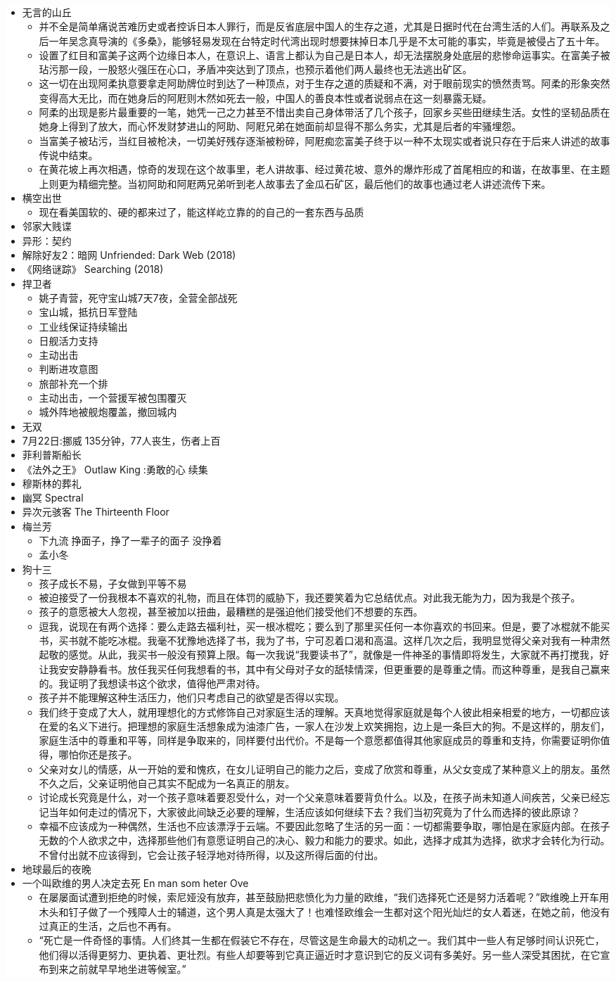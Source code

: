 * 无言的山丘
  - 并不全是简单痛说苦难历史或者控诉日本人罪行，而是反省底层中国人的生存之道，尤其是日据时代在台湾生活的人们。再联系及之后一年吴念真导演的《多桑》，能够轻易发现在台特定时代湾出现时想要抹掉日本几乎是不太可能的事实，毕竟是被侵占了五十年。
  - 设置了红目和富美子这两个边缘日本人，在意识上、语言上都认为自己是日本人，却无法摆脱身处底层的悲惨命运事实。在富美子被玷污那一段，一股怒火强压在心口，矛盾冲突达到了顶点，也预示着他们两人最终也无法逃出矿区。
  - 这一切在出现阿柔执意要拿走阿助牌位时到达了一种顶点，对于生存之道的质疑和不满，对于眼前现实的愤然责骂。阿柔的形象突然变得高大无比，而在她身后的阿屘则木然如死去一般，中国人的善良本性或者说弱点在这一刻暴露无疑。
  - 阿柔的出现是影片最重要的一笔，她凭一己之力甚至不惜出卖自己身体带活了几个孩子，回家乡买些田继续生活。女性的坚韧品质在她身上得到了放大，而心怀发财梦进山的阿助、阿屘兄弟在她面前却显得不那么务实，尤其是后者的牢骚埋怨。
  - 当富美子被玷污，当红目被枪决，一切美好残存逐渐被粉碎，阿屘痴恋富美子终于以一种不太现实或者说只存在于后来人讲述的故事传说中结束。
  - 在黄花坡上再次相遇，惊奇的发现在这个故事里，老人讲故事、经过黄花坡、意外的爆炸形成了首尾相应的和谐，在故事里、在主题上则更为精细完整。当初阿助和阿屘两兄弟听到老人故事去了金瓜石矿区，最后他们的故事也通过老人讲述流传下来。
* 横空出世
  - 现在看美国软的、硬的都来过了，能这样屹立靠的的自己的一套东西与品质
* 邻家大贱谍
* 异形：契约
* 解除好友2：暗网 Unfriended: Dark Web (2018)
* 《网络谜踪》 Searching (2018)
* 捍卫者
  - 姚子青营，死守宝山城7天7夜，全营全部战死
  - 宝山城，抵抗日军登陆
  - 工业线保证持续输出
  - 日舰活力支持
  - 主动出击
  - 判断进攻意图
  - 旅部补充一个排
  - 主动出击，一个营援军被包围覆灭
  - 城外阵地被舰炮覆盖，撤回城内
* 无双
* 7月22日:挪威 135分钟，77人丧生，伤者上百
* 菲利普斯船长
* 《法外之王》 Outlaw King :勇敢的心 续集
* 穆斯林的葬礼
* 幽冥 Spectral
* 异次元骇客 The Thirteenth Floor
* 梅兰芳
  - 下九流 挣面子，挣了一辈子的面子 没挣着
  - 孟小冬
* 狗十三
  * 孩子成长不易，子女做到平等不易
  * 被迫接受了一份我根本不喜欢的礼物，而且在体罚的威胁下，我还要笑着为它总结优点。对此我无能为力，因为我是个孩子。
  * 孩子的意愿被大人忽视，甚至被加以扭曲，最糟糕的是强迫他们接受他们不想要的东西。
  * 逗我，说现在有两个选择：要么走路去福利社，买一根冰棍吃；要么到了那里买任何一本你喜欢的书回来。但是，要了冰棍就不能买书，买书就不能吃冰棍。我毫不犹豫地选择了书，我为了书，宁可忍着口渴和高温。这样几次之后，我明显觉得父亲对我有一种肃然起敬的感觉。从此，我买书一般没有预算上限。每一次我说“我要读书了”，就像是一件神圣的事情即将发生，大家就不再打搅我，好让我安安静静看书。放任我买任何我想看的书，其中有父母对子女的舐犊情深，但更重要的是尊重之情。而这种尊重，是我自己赢来的。我证明了我想读书这个欲求，值得他严肃对待。
  * 孩子并不能理解这种生活压力，他们只考虑自己的欲望是否得以实现。
  * 我们终于变成了大人，就用理想化的方式修饰自己对家庭生活的理解。天真地觉得家庭就是每个人彼此相亲相爱的地方，一切都应该在爱的名义下进行。把理想的家庭生活想象成为油漆广告，一家人在沙发上欢笑拥抱，边上是一条巨大的狗。不是这样的，朋友们，家庭生活中的尊重和平等，同样是争取来的，同样要付出代价。不是每一个意愿都值得其他家庭成员的尊重和支持，你需要证明你值得，哪怕你还是孩子。
  * 父亲对女儿的情感，从一开始的爱和愧疚，在女儿证明自己的能力之后，变成了欣赏和尊重，从父女变成了某种意义上的朋友。虽然不久之后，父亲证明他自己其实不配成为一名真正的朋友。
  * 讨论成长究竟是什么，对一个孩子意味着要忍受什么，对一个父亲意味着要背负什么。以及，在孩子尚未知道人间疾苦，父亲已经忘记当年如何走过的情况下，大家彼此间缺乏必要的理解，生活应该如何继续下去？我们当初究竟为了什么而选择的彼此原谅？
  * 幸福不应该成为一种偶然，生活也不应该漂浮于云端。不要因此忽略了生活的另一面：一切都需要争取，哪怕是在家庭内部。在孩子无数的个人欲求之中，选择那些他们有意愿证明自己的决心、毅力和能力的要求。如此，选择才成其为选择，欲求才会转化为行动。不曾付出就不应该得到，它会让孩子轻浮地对待所得，以及这所得后面的付出。
* 地球最后的夜晚
* 一个叫欧维的男人决定去死 En man som heter Ove
  - 在屡屡面试遭到拒绝的时候，索尼娅没有放弃，甚至鼓励把悲愤化为力量的欧维，“我们选择死亡还是努力活着呢？”欧维晚上开车用木头和钉子做了一个残障人士的辅道，这个男人真是太强大了！也难怪欧维会一生都对这个阳光灿烂的女人着迷，在她之前，他没有过真正的生活，之后也不再有。
  - “死亡是一件奇怪的事情。人们终其一生都在假装它不存在，尽管这是生命最大的动机之一。我们其中一些人有足够时间认识死亡，他们得以活得更努力、更执着、更壮烈。有些人却要等到它真正逼近时才意识到它的反义词有多美好。另一些人深受其困扰，在它宣布到来之前就早早地坐进等候室。”
